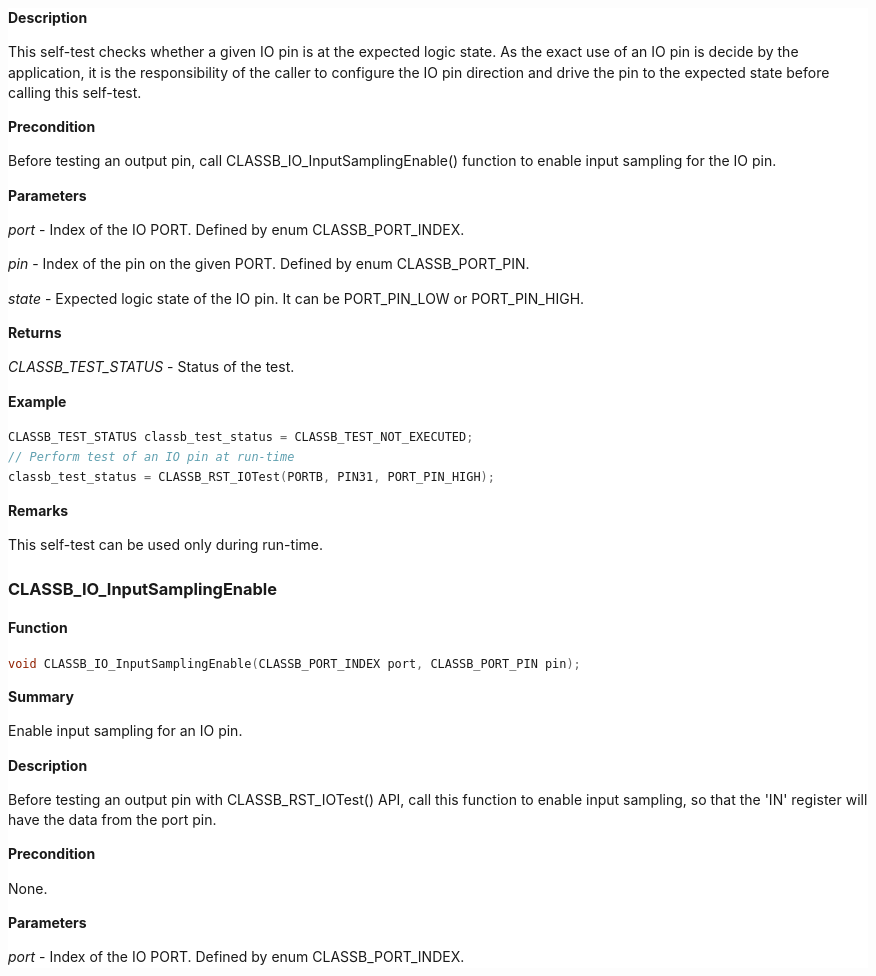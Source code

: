 **Description**

This self-test checks whether a given IO pin is at the expected logic state. As the exact use of an IO pin is
decide by the application, it is the responsibility of the caller to configure the IO pin direction and drive
the pin to the expected state before calling this self-test.

**Precondition**

Before testing an output pin, call CLASSB_IO_InputSamplingEnable() function to enable input sampling for the IO pin.

**Parameters**

*port* - Index of the IO PORT. Defined by enum CLASSB_PORT_INDEX.

*pin* - Index of the pin on the given PORT. Defined by enum CLASSB_PORT_PIN.

*state* - Expected logic state of the IO pin. It can be PORT_PIN_LOW or PORT_PIN_HIGH.

**Returns**

*CLASSB_TEST_STATUS* - Status of the test.

**Example**

```c
CLASSB_TEST_STATUS classb_test_status = CLASSB_TEST_NOT_EXECUTED;
// Perform test of an IO pin at run-time
classb_test_status = CLASSB_RST_IOTest(PORTB, PIN31, PORT_PIN_HIGH);
```

**Remarks**

This self-test can be used only during run-time.

### CLASSB_IO_InputSamplingEnable

**Function**

```c
void CLASSB_IO_InputSamplingEnable(CLASSB_PORT_INDEX port, CLASSB_PORT_PIN pin);
```

**Summary**

Enable input sampling for an IO pin.

**Description**

Before testing an output pin with CLASSB_RST_IOTest() API, call this function to enable input sampling,
so that the 'IN' register will have the data from the port pin.

**Precondition**

None.

**Parameters**

*port* - Index of the IO PORT. Defined by enum CLASSB_PORT_INDEX.
